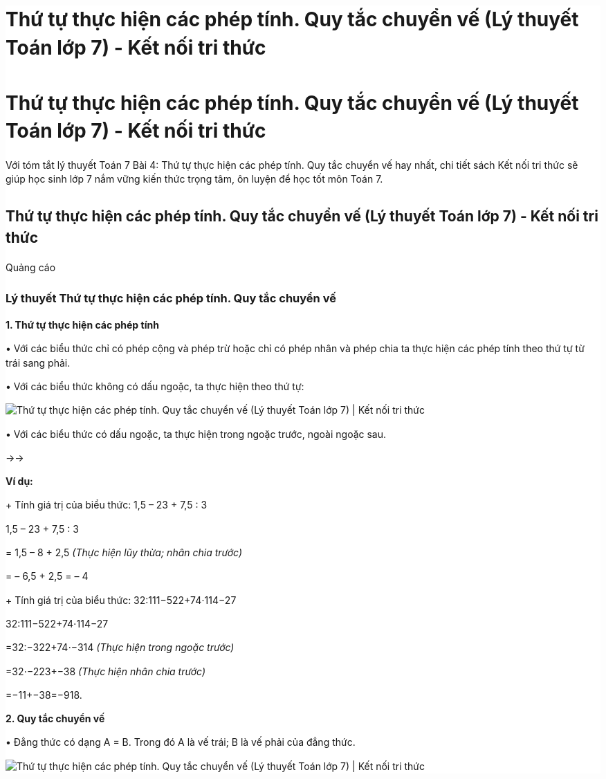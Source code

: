 # Thứ tự thực hiện các phép tính. Quy tắc chuyển vế (Lý thuyết Toán lớp 7) - Kết nối tri thức

# Thứ tự thực hiện các phép tính. Quy tắc chuyển vế (Lý thuyết Toán lớp 7) - Kết nối tri thức

Với tóm tắt lý thuyết Toán 7 Bài 4: Thứ tự thực hiện các phép tính. Quy tắc chuyển vế hay nhất, chi tiết sách Kết nối tri thức sẽ giúp học sinh lớp 7 nắm vững kiến thức trọng tâm, ôn luyện để học tốt môn Toán 7.

## Thứ tự thực hiện các phép tính. Quy tắc chuyển vế (Lý thuyết Toán lớp 7) - Kết nối tri thức

Quảng cáo

### **Lý thuyết Thứ tự thực hiện các phép tính. Quy tắc chuyển vế**

**1\. Thứ tự thực hiện các phép tính**

• Với các biểu thức chỉ có phép cộng và phép trừ hoặc chỉ có phép nhân và phép chia ta thực hiện các phép tính theo thứ tự từ trái sang phải.

• Với các biểu thức không có dấu ngoặc, ta thực hiện theo thứ tự:

![Thứ tự thực hiện các phép tính. Quy tắc chuyển vế \(Lý thuyết Toán lớp 7\) | Kết nối tri thức](https://vietjack.com/toan-7-kn/images/ly-thuyet-bai-4-thu-tu-thuc-hien-cac-phep-tinh-quy-tac-chuyen-ve.png)

• Với các biểu thức có dấu ngoặc, ta thực hiện trong ngoặc trước, ngoài ngoặc sau.

→→

**Ví dụ:**

\+ Tính giá trị của biểu thức: 1,5 – 23 \+ 7,5 : 3

1,5 – 23 \+ 7,5 : 3

= 1,5 – 8 + 2,5 _(Thực hiện lũy thừa; nhân chia trước)_

= – 6,5 + 2,5 = – 4

\+ Tính giá trị của biểu thức: 32:111−522+74⋅114−27

32:111−522+74⋅114−27

=32:−322+74⋅−314 _(Thực hiện trong ngoặc trước)_

=32⋅−223+−38 _(Thực hiện nhân chia trước)_

=−11+−38=−918.

**2\. Quy tắc chuyển vế**

• Đẳng thức có dạng A = B. Trong đó A là vế trái; B là vế phải của đẳng thức.

![Thứ tự thực hiện các phép tính. Quy tắc chuyển vế \(Lý thuyết Toán lớp 7\) | Kết nối tri thức](https://vietjack.com/toan-7-kn/images/ly-thuyet-bai-4-thu-tu-thuc-hien-cac-phep-tinh-quy-tac-chuyen-ve-1.png)
